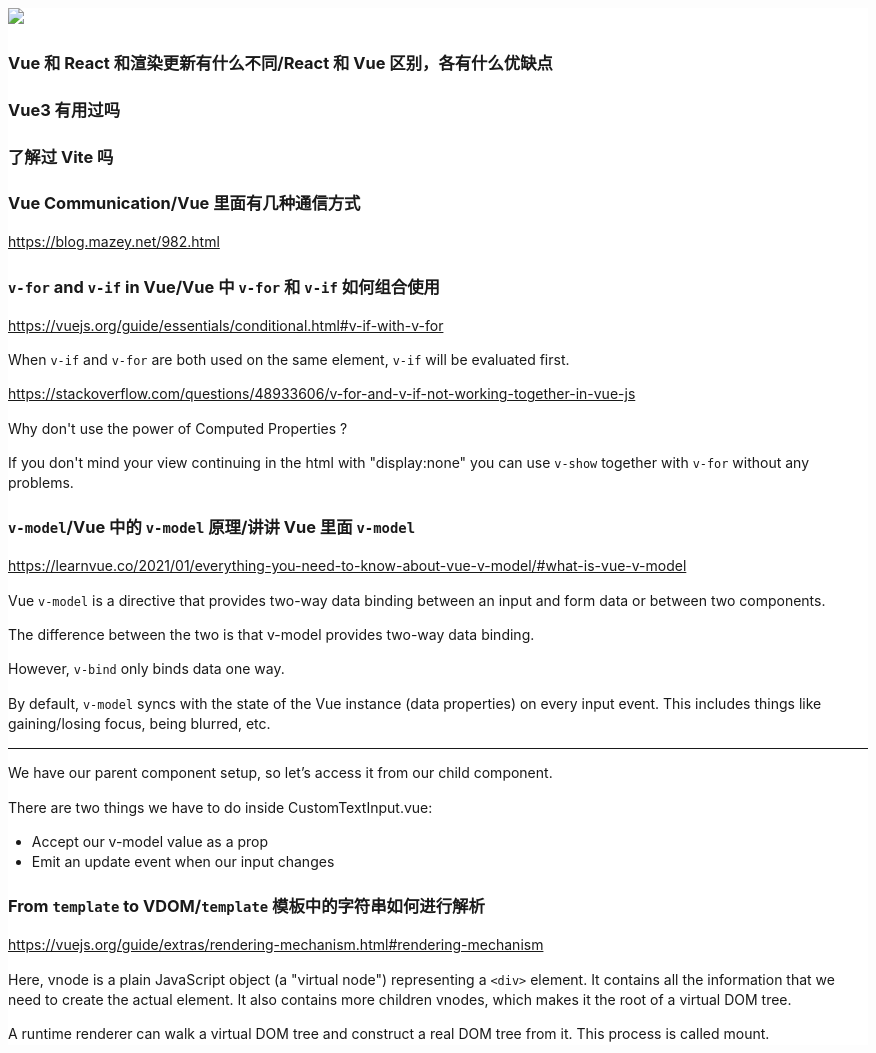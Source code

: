 ![](https://blog.mazey.net/wp-content/uploads/2022/04/lifecycle-e1650872947145.png)

### Vue 和 React 和渲染更新有什么不同/React 和 Vue 区别，各有什么优缺点

### Vue3 有用过吗

### 了解过 Vite 吗

### Vue Communication/Vue 里面有几种通信方式

https://blog.mazey.net/982.html

### `v-for` and `v-if` in Vue/Vue 中 `v-for` 和 `v-if` 如何组合使用

https://vuejs.org/guide/essentials/conditional.html#v-if-with-v-for

When `v-if` and `v-for` are both used on the same element, `v-if` will be evaluated first.

https://stackoverflow.com/questions/48933606/v-for-and-v-if-not-working-together-in-vue-js

Why don't use the power of Computed Properties ?

If you don't mind your view continuing in the html with "display:none" you can use `v-show` together with `v-for` without any problems.

### `v-model`/Vue 中的 `v-model` 原理/讲讲 Vue 里面 `v-model`

https://learnvue.co/2021/01/everything-you-need-to-know-about-vue-v-model/#what-is-vue-v-model

Vue `v-model` is a directive that provides two-way data binding between an input and form data or between two components.

The difference between the two is that v-model provides two-way data binding.

However, `v-bind` only binds data one way.

By default, `v-model` syncs with the state of the Vue instance (data properties) on every input event. This includes things like gaining/losing focus, being blurred, etc.

---

We have our parent component setup, so let’s access it from our child component.

There are two things we have to do inside CustomTextInput.vue:

- Accept our v-model value as a prop
- Emit an update event when our input changes

### From `template` to VDOM/`template` 模板中的字符串如何进行解析

https://vuejs.org/guide/extras/rendering-mechanism.html#rendering-mechanism

Here, vnode is a plain JavaScript object (a "virtual node") representing a `<div>` element. It contains all the information that we need to create the actual element. It also contains more children vnodes, which makes it the root of a virtual DOM tree.

A runtime renderer can walk a virtual DOM tree and construct a real DOM tree from it. This process is called mount.
